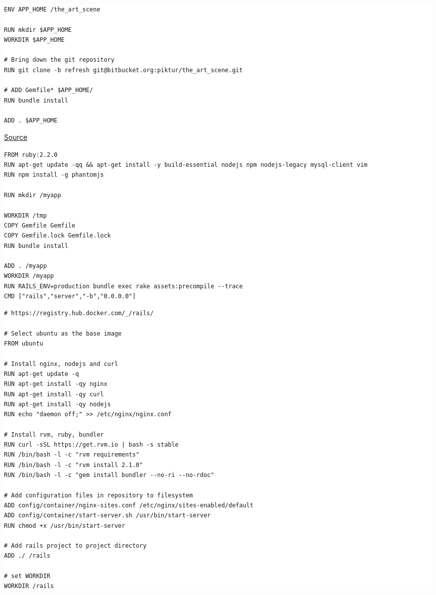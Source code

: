 ```
ENV APP_HOME /the_art_scene

RUN mkdir $APP_HOME
WORKDIR $APP_HOME

# Bring down the git repository
RUN git clone -b refresh git@bitbucket.org:piktur/the_art_scene.git

# ADD Gemfile* $APP_HOME/
RUN bundle install

ADD . $APP_HOME
```

[Source](http://blog.carbonfive.com/2015/03/17/docker-rails-docker-compose-together-in-your-development-workflow/)
```
FROM ruby:2.2.0
RUN apt-get update -qq && apt-get install -y build-essential nodejs npm nodejs-legacy mysql-client vim
RUN npm install -g phantomjs

RUN mkdir /myapp

WORKDIR /tmp
COPY Gemfile Gemfile
COPY Gemfile.lock Gemfile.lock
RUN bundle install

ADD . /myapp
WORKDIR /myapp
RUN RAILS_ENV=production bundle exec rake assets:precompile --trace
CMD ["rails","server","-b","0.0.0.0"]
```

```
# https://registry.hub.docker.com/_/rails/

# Select ubuntu as the base image
FROM ubuntu

# Install nginx, nodejs and curl
RUN apt-get update -q
RUN apt-get install -qy nginx
RUN apt-get install -qy curl
RUN apt-get install -qy nodejs
RUN echo "daemon off;" >> /etc/nginx/nginx.conf

# Install rvm, ruby, bundler
RUN curl -sSL https://get.rvm.io | bash -s stable
RUN /bin/bash -l -c "rvm requirements"
RUN /bin/bash -l -c "rvm install 2.1.0"
RUN /bin/bash -l -c "gem install bundler --no-ri --no-rdoc"

# Add configuration files in repository to filesystem
ADD config/container/nginx-sites.conf /etc/nginx/sites-enabled/default
ADD config/container/start-server.sh /usr/bin/start-server
RUN chmod +x /usr/bin/start-server

# Add rails project to project directory
ADD ./ /rails

# set WORKDIR
WORKDIR /rails
```